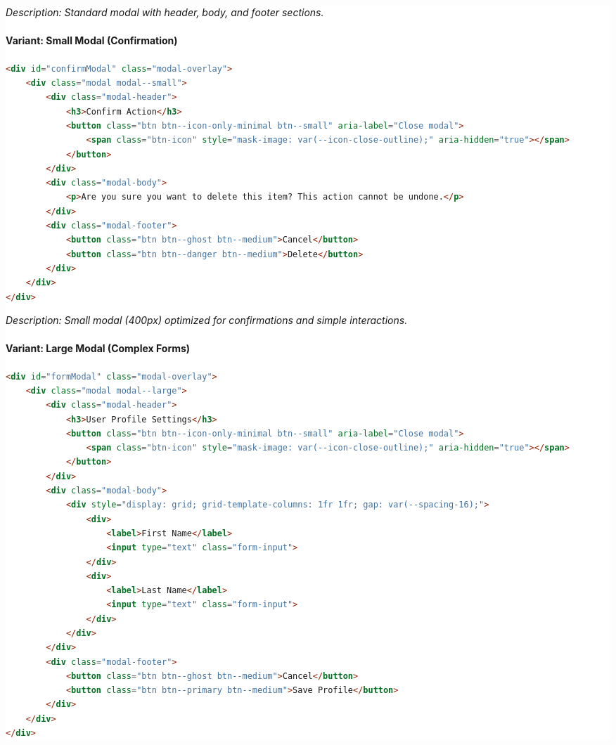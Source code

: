 *Description: Standard modal with header, body, and footer sections.*

#### Variant: Small Modal (Confirmation)

```html
<div id="confirmModal" class="modal-overlay">
    <div class="modal modal--small">
        <div class="modal-header">
            <h3>Confirm Action</h3>
            <button class="btn btn--icon-only-minimal btn--small" aria-label="Close modal">
                <span class="btn-icon" style="mask-image: var(--icon-close-outline);" aria-hidden="true"></span>
            </button>
        </div>
        <div class="modal-body">
            <p>Are you sure you want to delete this item? This action cannot be undone.</p>
        </div>
        <div class="modal-footer">
            <button class="btn btn--ghost btn--medium">Cancel</button>
            <button class="btn btn--danger btn--medium">Delete</button>
        </div>
    </div>
</div>
```

*Description: Small modal (400px) optimized for confirmations and simple interactions.*

#### Variant: Large Modal (Complex Forms)

```html
<div id="formModal" class="modal-overlay">
    <div class="modal modal--large">
        <div class="modal-header">
            <h3>User Profile Settings</h3>
            <button class="btn btn--icon-only-minimal btn--small" aria-label="Close modal">
                <span class="btn-icon" style="mask-image: var(--icon-close-outline);" aria-hidden="true"></span>
            </button>
        </div>
        <div class="modal-body">
            <div style="display: grid; grid-template-columns: 1fr 1fr; gap: var(--spacing-16);">
                <div>
                    <label>First Name</label>
                    <input type="text" class="form-input">
                </div>
                <div>
                    <label>Last Name</label>
                    <input type="text" class="form-input">
                </div>
            </div>
        </div>
        <div class="modal-footer">
            <button class="btn btn--ghost btn--medium">Cancel</button>
            <button class="btn btn--primary btn--medium">Save Profile</button>
        </div>
    </div>
</div>
```
